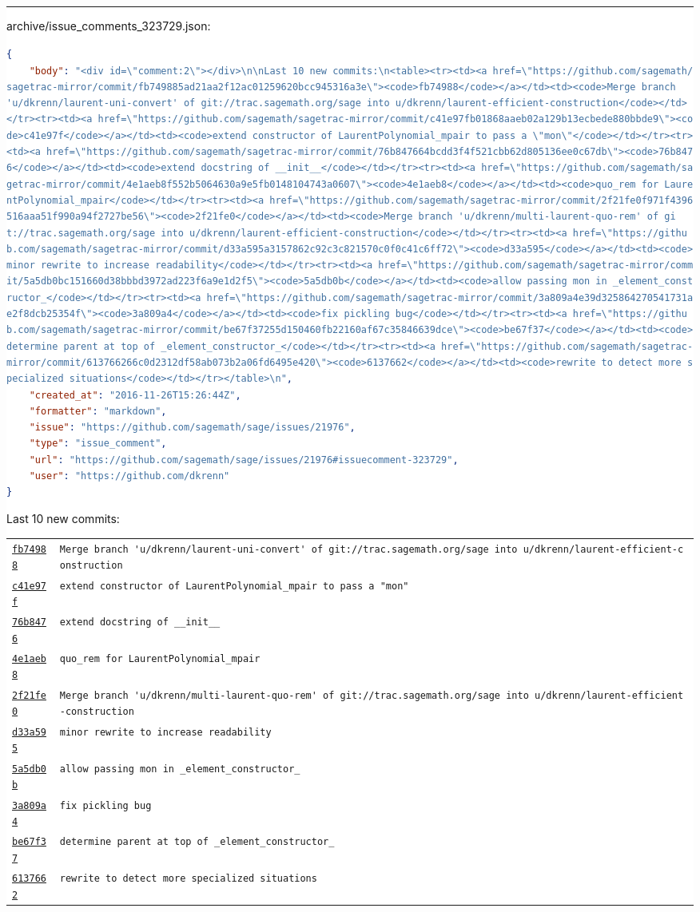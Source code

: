 

---

archive/issue_comments_323729.json:
```json
{
    "body": "<div id=\"comment:2\"></div>\n\nLast 10 new commits:\n<table><tr><td><a href=\"https://github.com/sagemath/sagetrac-mirror/commit/fb749885ad21aa2f12ac01259620bcc945316a3e\"><code>fb74988</code></a></td><td><code>Merge branch 'u/dkrenn/laurent-uni-convert' of git://trac.sagemath.org/sage into u/dkrenn/laurent-efficient-construction</code></td></tr><tr><td><a href=\"https://github.com/sagemath/sagetrac-mirror/commit/c41e97fb01868aaeb02a129b13ecbede880bbde9\"><code>c41e97f</code></a></td><td><code>extend constructor of LaurentPolynomial_mpair to pass a \"mon\"</code></td></tr><tr><td><a href=\"https://github.com/sagemath/sagetrac-mirror/commit/76b847664bcdd3f4f521cbb62d805136ee0c67db\"><code>76b8476</code></a></td><td><code>extend docstring of __init__</code></td></tr><tr><td><a href=\"https://github.com/sagemath/sagetrac-mirror/commit/4e1aeb8f552b5064630a9e5fb0148104743a0607\"><code>4e1aeb8</code></a></td><td><code>quo_rem for LaurentPolynomial_mpair</code></td></tr><tr><td><a href=\"https://github.com/sagemath/sagetrac-mirror/commit/2f21fe0f971f4396516aaa51f990a94f2727be56\"><code>2f21fe0</code></a></td><td><code>Merge branch 'u/dkrenn/multi-laurent-quo-rem' of git://trac.sagemath.org/sage into u/dkrenn/laurent-efficient-construction</code></td></tr><tr><td><a href=\"https://github.com/sagemath/sagetrac-mirror/commit/d33a595a3157862c92c3c821570c0f0c41c6ff72\"><code>d33a595</code></a></td><td><code>minor rewrite to increase readability</code></td></tr><tr><td><a href=\"https://github.com/sagemath/sagetrac-mirror/commit/5a5db0bc151660d38bbbd3972ad223f6a9e1d2f5\"><code>5a5db0b</code></a></td><td><code>allow passing mon in _element_constructor_</code></td></tr><tr><td><a href=\"https://github.com/sagemath/sagetrac-mirror/commit/3a809a4e39d325864270541731ae2f8dcb25354f\"><code>3a809a4</code></a></td><td><code>fix pickling bug</code></td></tr><tr><td><a href=\"https://github.com/sagemath/sagetrac-mirror/commit/be67f37255d150460fb22160af67c35846639dce\"><code>be67f37</code></a></td><td><code>determine parent at top of _element_constructor_</code></td></tr><tr><td><a href=\"https://github.com/sagemath/sagetrac-mirror/commit/613766266c0d2312df58ab073b2a06fd6495e420\"><code>6137662</code></a></td><td><code>rewrite to detect more specialized situations</code></td></tr></table>\n",
    "created_at": "2016-11-26T15:26:44Z",
    "formatter": "markdown",
    "issue": "https://github.com/sagemath/sage/issues/21976",
    "type": "issue_comment",
    "url": "https://github.com/sagemath/sage/issues/21976#issuecomment-323729",
    "user": "https://github.com/dkrenn"
}
```

<div id="comment:2"></div>

Last 10 new commits:
<table><tr><td><a href="https://github.com/sagemath/sagetrac-mirror/commit/fb749885ad21aa2f12ac01259620bcc945316a3e"><code>fb74988</code></a></td><td><code>Merge branch 'u/dkrenn/laurent-uni-convert' of git://trac.sagemath.org/sage into u/dkrenn/laurent-efficient-construction</code></td></tr><tr><td><a href="https://github.com/sagemath/sagetrac-mirror/commit/c41e97fb01868aaeb02a129b13ecbede880bbde9"><code>c41e97f</code></a></td><td><code>extend constructor of LaurentPolynomial_mpair to pass a "mon"</code></td></tr><tr><td><a href="https://github.com/sagemath/sagetrac-mirror/commit/76b847664bcdd3f4f521cbb62d805136ee0c67db"><code>76b8476</code></a></td><td><code>extend docstring of __init__</code></td></tr><tr><td><a href="https://github.com/sagemath/sagetrac-mirror/commit/4e1aeb8f552b5064630a9e5fb0148104743a0607"><code>4e1aeb8</code></a></td><td><code>quo_rem for LaurentPolynomial_mpair</code></td></tr><tr><td><a href="https://github.com/sagemath/sagetrac-mirror/commit/2f21fe0f971f4396516aaa51f990a94f2727be56"><code>2f21fe0</code></a></td><td><code>Merge branch 'u/dkrenn/multi-laurent-quo-rem' of git://trac.sagemath.org/sage into u/dkrenn/laurent-efficient-construction</code></td></tr><tr><td><a href="https://github.com/sagemath/sagetrac-mirror/commit/d33a595a3157862c92c3c821570c0f0c41c6ff72"><code>d33a595</code></a></td><td><code>minor rewrite to increase readability</code></td></tr><tr><td><a href="https://github.com/sagemath/sagetrac-mirror/commit/5a5db0bc151660d38bbbd3972ad223f6a9e1d2f5"><code>5a5db0b</code></a></td><td><code>allow passing mon in _element_constructor_</code></td></tr><tr><td><a href="https://github.com/sagemath/sagetrac-mirror/commit/3a809a4e39d325864270541731ae2f8dcb25354f"><code>3a809a4</code></a></td><td><code>fix pickling bug</code></td></tr><tr><td><a href="https://github.com/sagemath/sagetrac-mirror/commit/be67f37255d150460fb22160af67c35846639dce"><code>be67f37</code></a></td><td><code>determine parent at top of _element_constructor_</code></td></tr><tr><td><a href="https://github.com/sagemath/sagetrac-mirror/commit/613766266c0d2312df58ab073b2a06fd6495e420"><code>6137662</code></a></td><td><code>rewrite to detect more specialized situations</code></td></tr></table>